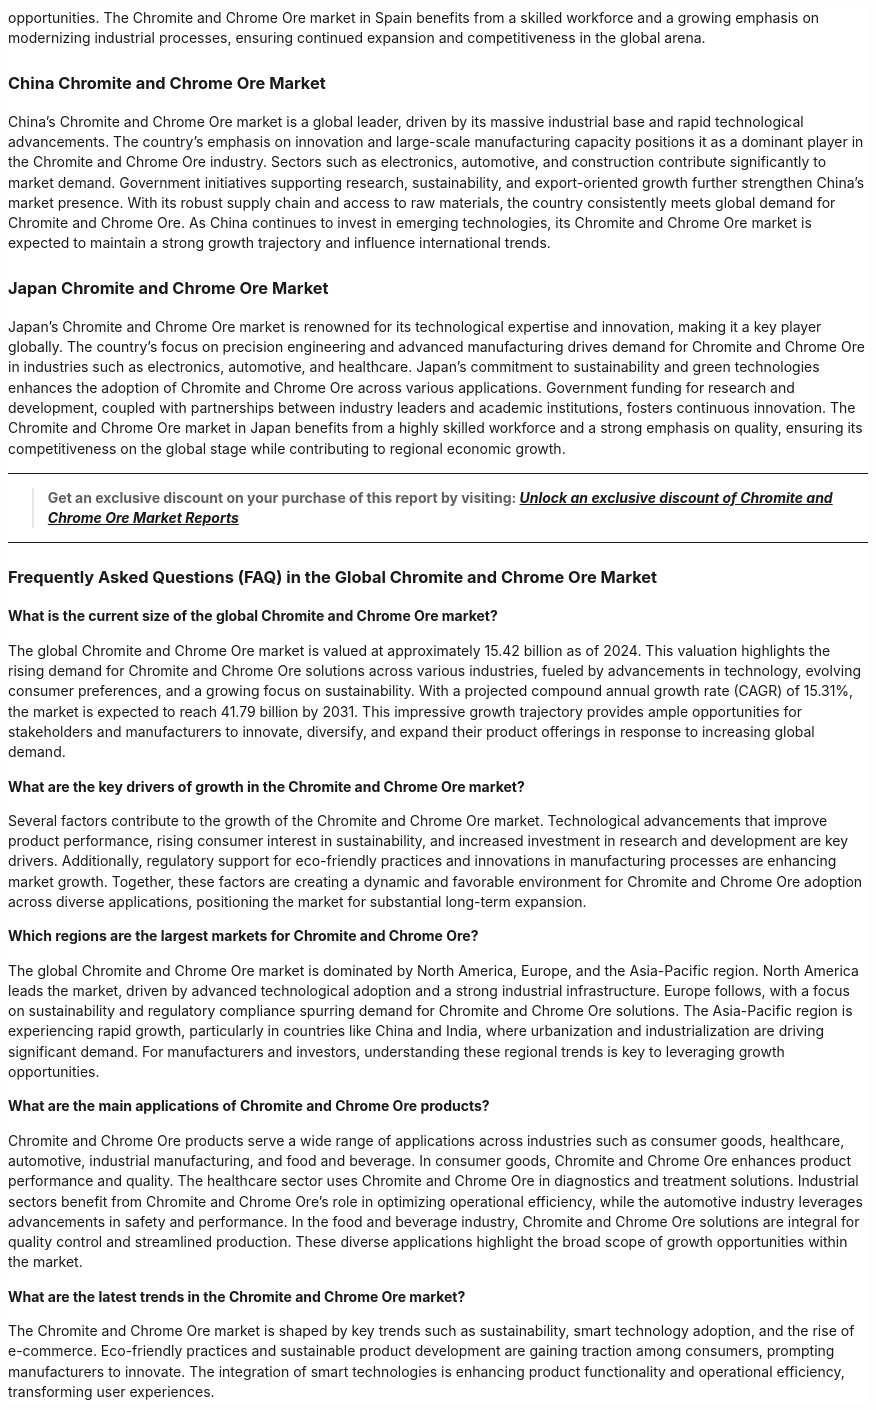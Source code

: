 opportunities. The Chromite and Chrome Ore market in Spain benefits from a skilled workforce and a growing emphasis on modernizing industrial processes, ensuring continued expansion and competitiveness in the global arena.</p><h3>China Chromite and Chrome Ore Market</h3><p>China&rsquo;s Chromite and Chrome Ore market is a global leader, driven by its massive industrial base and rapid technological advancements. The country&rsquo;s emphasis on innovation and large-scale manufacturing capacity positions it as a dominant player in the Chromite and Chrome Ore industry. Sectors such as electronics, automotive, and construction contribute significantly to market demand. Government initiatives supporting research, sustainability, and export-oriented growth further strengthen China&rsquo;s market presence. With its robust supply chain and access to raw materials, the country consistently meets global demand for Chromite and Chrome Ore. As China continues to invest in emerging technologies, its Chromite and Chrome Ore market is expected to maintain a strong growth trajectory and influence international trends.</p><h3>Japan Chromite and Chrome Ore Market</h3><p>Japan&rsquo;s Chromite and Chrome Ore market is renowned for its technological expertise and innovation, making it a key player globally. The country&rsquo;s focus on precision engineering and advanced manufacturing drives demand for Chromite and Chrome Ore in industries such as electronics, automotive, and healthcare. Japan&rsquo;s commitment to sustainability and green technologies enhances the adoption of Chromite and Chrome Ore across various applications. Government funding for research and development, coupled with partnerships between industry leaders and academic institutions, fosters continuous innovation. The Chromite and Chrome Ore market in Japan benefits from a highly skilled workforce and a strong emphasis on quality, ensuring its competitiveness on the global stage while contributing to regional economic growth.</p><hr /><blockquote><p><strong>Get an exclusive discount on your purchase of this report by visiting: <em><a href="://marketresearchpulse.com/ask-for-discount/117929?utm_source=Github&amp;utm_medium=021">Unlock an exclusive discount of Chromite and Chrome Ore Market Reports</a></em>&nbsp;</strong></p></blockquote><hr /><h3>Frequently Asked Questions (FAQ) in the Global Chromite and Chrome Ore Market</h3><p><strong>What is the current size of the global Chromite and Chrome Ore market?</strong></p><p>The global Chromite and Chrome Ore market is valued at approximately 15.42 billion as of 2024. This valuation highlights the rising demand for Chromite and Chrome Ore solutions across various industries, fueled by advancements in technology, evolving consumer preferences, and a growing focus on sustainability. With a projected compound annual growth rate (CAGR) of 15.31%, the market is expected to reach 41.79 billion by 2031. This impressive growth trajectory provides ample opportunities for stakeholders and manufacturers to innovate, diversify, and expand their product offerings in response to increasing global demand.</p><p><strong>What are the key drivers of growth in the Chromite and Chrome Ore market?</strong></p><p>Several factors contribute to the growth of the Chromite and Chrome Ore market. Technological advancements that improve product performance, rising consumer interest in sustainability, and increased investment in research and development are key drivers. Additionally, regulatory support for eco-friendly practices and innovations in manufacturing processes are enhancing market growth. Together, these factors are creating a dynamic and favorable environment for Chromite and Chrome Ore adoption across diverse applications, positioning the market for substantial long-term expansion.</p><p><strong>Which regions are the largest markets for Chromite and Chrome Ore?</strong></p><p>The global Chromite and Chrome Ore market is dominated by North America, Europe, and the Asia-Pacific region. North America leads the market, driven by advanced technological adoption and a strong industrial infrastructure. Europe follows, with a focus on sustainability and regulatory compliance spurring demand for Chromite and Chrome Ore solutions. The Asia-Pacific region is experiencing rapid growth, particularly in countries like China and India, where urbanization and industrialization are driving significant demand. For manufacturers and investors, understanding these regional trends is key to leveraging growth opportunities.</p><p><strong>What are the main applications of Chromite and Chrome Ore products?</strong></p><p>Chromite and Chrome Ore products serve a wide range of applications across industries such as consumer goods, healthcare, automotive, industrial manufacturing, and food and beverage. In consumer goods, Chromite and Chrome Ore enhances product performance and quality. The healthcare sector uses Chromite and Chrome Ore in diagnostics and treatment solutions. Industrial sectors benefit from Chromite and Chrome Ore&rsquo;s role in optimizing operational efficiency, while the automotive industry leverages advancements in safety and performance. In the food and beverage industry, Chromite and Chrome Ore solutions are integral for quality control and streamlined production. These diverse applications highlight the broad scope of growth opportunities within the market.</p><p><strong>What are the latest trends in the Chromite and Chrome Ore market?</strong></p><p>The Chromite and Chrome Ore market is shaped by key trends such as sustainability, smart technology adoption, and the rise of e-commerce. Eco-friendly practices and sustainable product development are gaining traction among consumers, prompting manufacturers to innovate. The integration of smart technologies is enhancing product functionality and operational efficiency, transforming user experiences.